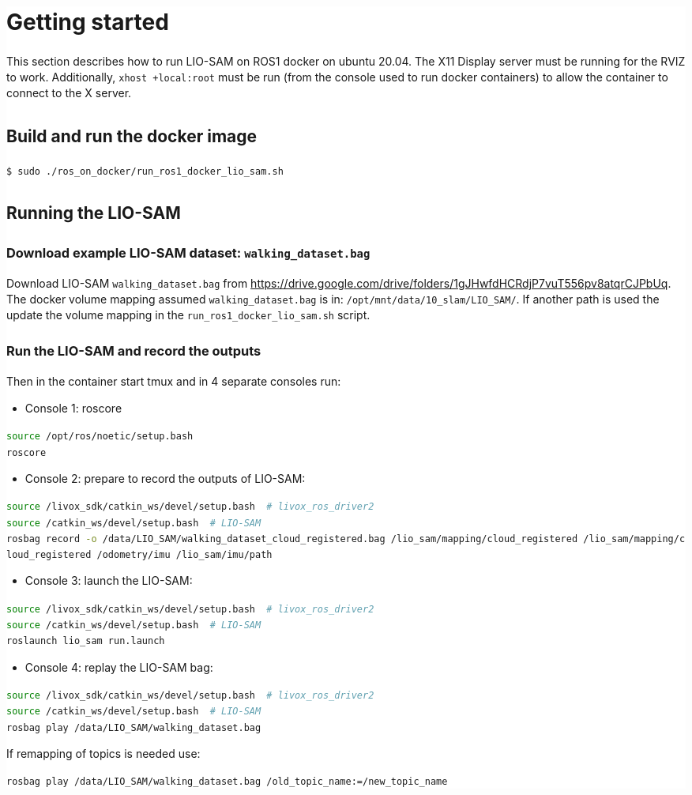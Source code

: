 # Getting started

This section describes how to run LIO-SAM on ROS1 docker on ubuntu 20.04.
The X11 Display server must be running for the RVIZ to work.
Additionally, `xhost +local:root` must be run (from the console used to run docker containers) to allow the container to connect to the X server.

## Build and run the docker image
```bash
$ sudo ./ros_on_docker/run_ros1_docker_lio_sam.sh
```

## Running the LIO-SAM

### Download example LIO-SAM dataset: `walking_dataset.bag`
Download LIO-SAM `walking_dataset.bag` from https://drive.google.com/drive/folders/1gJHwfdHCRdjP7vuT556pv8atqrCJPbUq.
The docker volume mapping assumed `walking_dataset.bag` is in: `/opt/mnt/data/10_slam/LIO_SAM/`.
If another path is used the update the volume mapping in the `run_ros1_docker_lio_sam.sh` script.

### Run the LIO-SAM and record the outputs

Then in the container start tmux and in 4 separate consoles run:
* Console 1: roscore
```bash
source /opt/ros/noetic/setup.bash
roscore
```

* Console 2: prepare to record the outputs of LIO-SAM:
```bash
source /livox_sdk/catkin_ws/devel/setup.bash  # livox_ros_driver2
source /catkin_ws/devel/setup.bash  # LIO-SAM
rosbag record -o /data/LIO_SAM/walking_dataset_cloud_registered.bag /lio_sam/mapping/cloud_registered /lio_sam/mapping/cloud_registered /odometry/imu /lio_sam/imu/path
```

* Console 3: launch the LIO-SAM:
```bash
source /livox_sdk/catkin_ws/devel/setup.bash  # livox_ros_driver2
source /catkin_ws/devel/setup.bash  # LIO-SAM
roslaunch lio_sam run.launch
```

* Console 4: replay the LIO-SAM bag:
```bash
source /livox_sdk/catkin_ws/devel/setup.bash  # livox_ros_driver2
source /catkin_ws/devel/setup.bash  # LIO-SAM
rosbag play /data/LIO_SAM/walking_dataset.bag
```
If remapping of topics is needed use:
```bash
rosbag play /data/LIO_SAM/walking_dataset.bag /old_topic_name:=/new_topic_name
```
